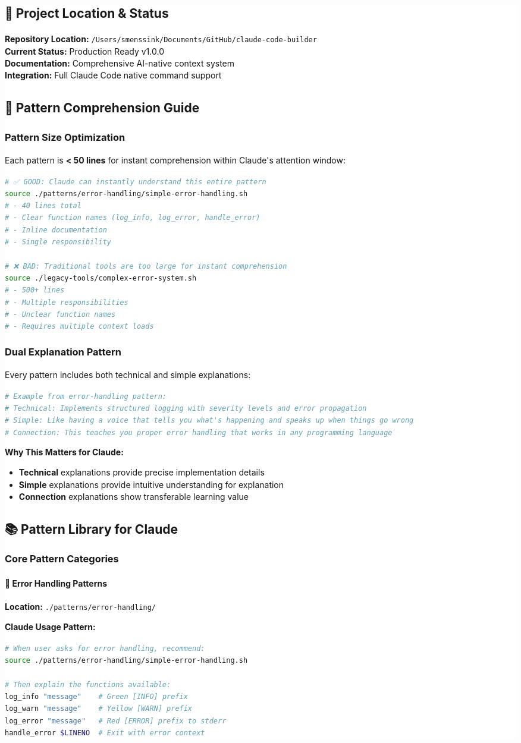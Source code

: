 ## 📍 Project Location & Status

**Repository Location:** `/Users/smenssink/Documents/GitHub/claude-code-builder`  
**Current Status:** Production Ready v1.0.0  
**Documentation:** Comprehensive AI-native context system  
**Integration:** Full Claude Code native command support

## 🧠 Pattern Comprehension Guide

### Pattern Size Optimization
Each pattern is **< 50 lines** for instant comprehension within Claude's attention window:

```bash
# ✅ GOOD: Claude can instantly understand this entire pattern
source ./patterns/error-handling/simple-error-handling.sh
# - 40 lines total
# - Clear function names (log_info, log_error, handle_error)
# - Inline documentation
# - Single responsibility

# ❌ BAD: Traditional tools are too large for instant comprehension
source ./legacy-tools/complex-error-system.sh
# - 500+ lines
# - Multiple responsibilities
# - Unclear function names
# - Requires multiple context loads
```

### Dual Explanation Pattern
Every pattern includes both technical and simple explanations:

```bash
# Example from error-handling pattern:
# Technical: Implements structured logging with severity levels and error propagation
# Simple: Like having a voice that tells you what's happening and speaks up when things go wrong
# Connection: This teaches you proper error handling that works in any programming language
```

**Why This Matters for Claude:**
- **Technical** explanations provide precise implementation details
- **Simple** explanations provide intuitive understanding for explanation
- **Connection** explanations show transferable learning value

## 📚 Pattern Library for Claude

### Core Pattern Categories

#### 🚨 Error Handling Patterns
**Location:** `./patterns/error-handling/`

**Claude Usage Pattern:**
```bash
# When user asks for error handling, recommend:
source ./patterns/error-handling/simple-error-handling.sh

# Then explain the functions available:
log_info "message"    # Green [INFO] prefix
log_warn "message"    # Yellow [WARN] prefix  
log_error "message"   # Red [ERROR] prefix to stderr
handle_error $LINENO  # Exit with error context
```
